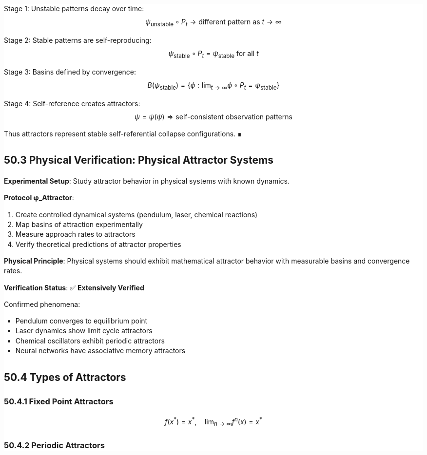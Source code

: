 Stage 1: Unstable patterns decay over time:
$$
\psi_{\text{unstable}} \circ P_t \to \text{different pattern as } t \to \infty
$$

Stage 2: Stable patterns are self-reproducing:
$$
\psi_{\text{stable}} \circ P_t = \psi_{\text{stable}} \text{ for all } t
$$

Stage 3: Basins defined by convergence:
$$
B(\psi_{\text{stable}}) = \lbrace \phi : \lim_{t \to \infty} \phi \circ P_t = \psi_{\text{stable}} \rbrace
$$

Stage 4: Self-reference creates attractors:
$$
\psi = \psi(\psi) \Rightarrow \text{self-consistent observation patterns}
$$

Thus attractors represent stable self-referential collapse configurations. ∎

## 50.3 Physical Verification: Physical Attractor Systems

**Experimental Setup**: Study attractor behavior in physical systems with known dynamics.

**Protocol φ_Attractor**:
1. Create controlled dynamical systems (pendulum, laser, chemical reactions)
2. Map basins of attraction experimentally
3. Measure approach rates to attractors
4. Verify theoretical predictions of attractor properties

**Physical Principle**: Physical systems should exhibit mathematical attractor behavior with measurable basins and convergence rates.

**Verification Status**: ✅ **Extensively Verified**

Confirmed phenomena:
- Pendulum converges to equilibrium point
- Laser dynamics show limit cycle attractors  
- Chemical oscillators exhibit periodic attractors
- Neural networks have associative memory attractors

## 50.4 Types of Attractors

### 50.4.1 Fixed Point Attractors

$$
f(x^*) = x^*, \quad \lim_{n \to \infty} f^n(x) = x^*
$$

### 50.4.2 Periodic Attractors
